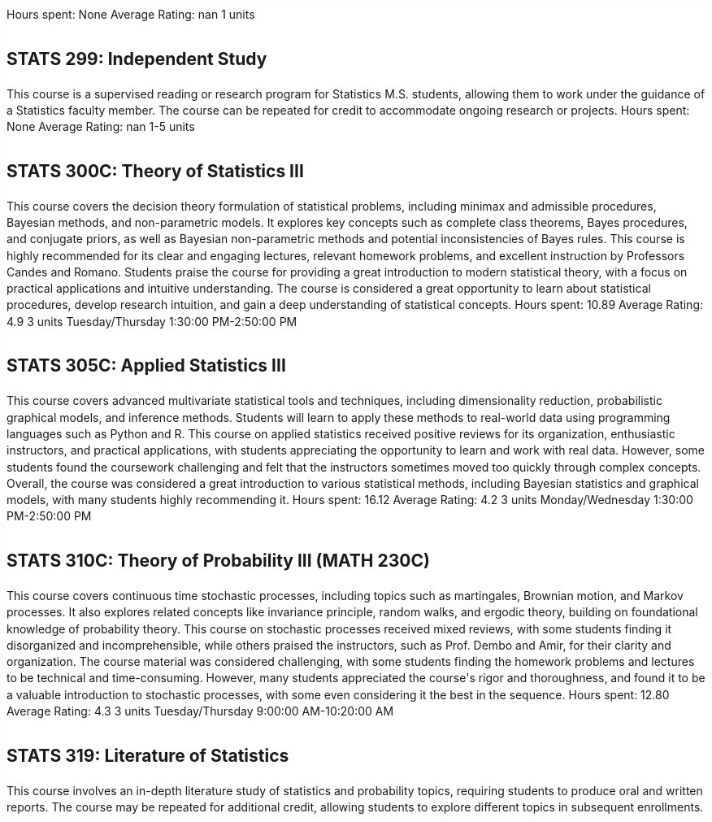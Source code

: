 Hours spent: None
Average Rating: nan
1 units
## STATS 299: Independent Study
This course is a supervised reading or research program for Statistics M.S. students, allowing them to work under the guidance of a Statistics faculty member. The course can be repeated for credit to accommodate ongoing research or projects.
Hours spent: None
Average Rating: nan
1-5 units
## STATS 300C: Theory of Statistics III
This course covers the decision theory formulation of statistical problems, including minimax and admissible procedures, Bayesian methods, and non-parametric models. It explores key concepts such as complete class theorems, Bayes procedures, and conjugate priors, as well as Bayesian non-parametric methods and potential inconsistencies of Bayes rules.
This course is highly recommended for its clear and engaging lectures, relevant homework problems, and excellent instruction by Professors Candes and Romano. Students praise the course for providing a great introduction to modern statistical theory, with a focus on practical applications and intuitive understanding. The course is considered a great opportunity to learn about statistical procedures, develop research intuition, and gain a deep understanding of statistical concepts.
Hours spent: 10.89
Average Rating: 4.9
3 units
Tuesday/Thursday 1:30:00 PM-2:50:00 PM
## STATS 305C: Applied Statistics III
This course covers advanced multivariate statistical tools and techniques, including dimensionality reduction, probabilistic graphical models, and inference methods. Students will learn to apply these methods to real-world data using programming languages such as Python and R.
This course on applied statistics received positive reviews for its organization, enthusiastic instructors, and practical applications, with students appreciating the opportunity to learn and work with real data. However, some students found the coursework challenging and felt that the instructors sometimes moved too quickly through complex concepts. Overall, the course was considered a great introduction to various statistical methods, including Bayesian statistics and graphical models, with many students highly recommending it.
Hours spent: 16.12
Average Rating: 4.2
3 units
Monday/Wednesday 1:30:00 PM-2:50:00 PM
## STATS 310C: Theory of Probability III (MATH 230C)
This course covers continuous time stochastic processes, including topics such as martingales, Brownian motion, and Markov processes. It also explores related concepts like invariance principle, random walks, and ergodic theory, building on foundational knowledge of probability theory.
This course on stochastic processes received mixed reviews, with some students finding it disorganized and incomprehensible, while others praised the instructors, such as Prof. Dembo and Amir, for their clarity and organization. The course material was considered challenging, with some students finding the homework problems and lectures to be technical and time-consuming. However, many students appreciated the course's rigor and thoroughness, and found it to be a valuable introduction to stochastic processes, with some even considering it the best in the sequence.
Hours spent: 12.80
Average Rating: 4.3
3 units
Tuesday/Thursday 9:00:00 AM-10:20:00 AM
## STATS 319: Literature of Statistics
This course involves an in-depth literature study of statistics and probability topics, requiring students to produce oral and written reports. The course may be repeated for additional credit, allowing students to explore different topics in subsequent enrollments.